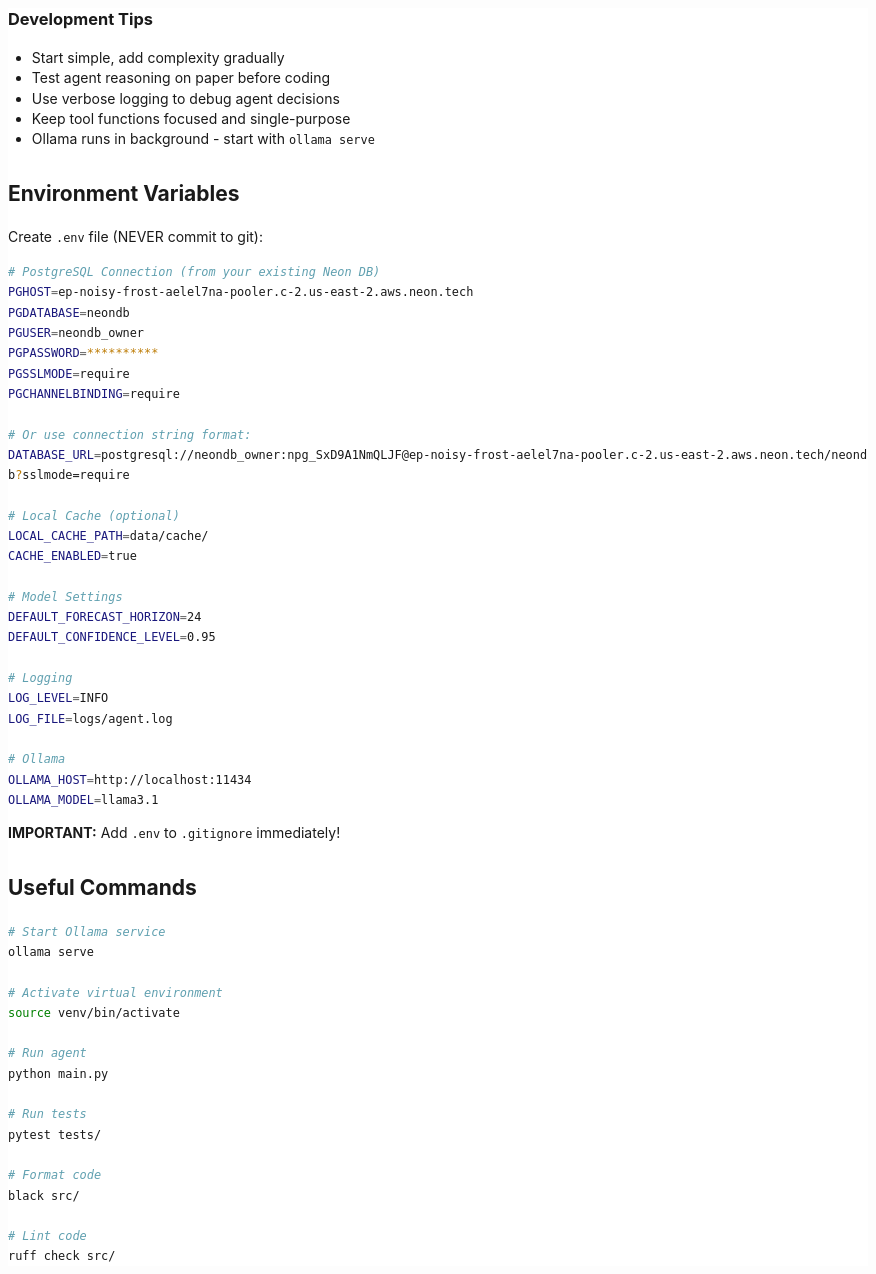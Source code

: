### Development Tips
- Start simple, add complexity gradually
- Test agent reasoning on paper before coding
- Use verbose logging to debug agent decisions
- Keep tool functions focused and single-purpose
- Ollama runs in background - start with `ollama serve`

## Environment Variables

Create `.env` file (NEVER commit to git):
```bash
# PostgreSQL Connection (from your existing Neon DB)
PGHOST=ep-noisy-frost-aelel7na-pooler.c-2.us-east-2.aws.neon.tech
PGDATABASE=neondb
PGUSER=neondb_owner
PGPASSWORD=**********
PGSSLMODE=require
PGCHANNELBINDING=require

# Or use connection string format:
DATABASE_URL=postgresql://neondb_owner:npg_SxD9A1NmQLJF@ep-noisy-frost-aelel7na-pooler.c-2.us-east-2.aws.neon.tech/neondb?sslmode=require

# Local Cache (optional)
LOCAL_CACHE_PATH=data/cache/
CACHE_ENABLED=true

# Model Settings
DEFAULT_FORECAST_HORIZON=24
DEFAULT_CONFIDENCE_LEVEL=0.95

# Logging
LOG_LEVEL=INFO
LOG_FILE=logs/agent.log

# Ollama
OLLAMA_HOST=http://localhost:11434
OLLAMA_MODEL=llama3.1
```

**IMPORTANT:** Add `.env` to `.gitignore` immediately!

## Useful Commands

```bash
# Start Ollama service
ollama serve

# Activate virtual environment
source venv/bin/activate

# Run agent
python main.py

# Run tests
pytest tests/

# Format code
black src/

# Lint code
ruff check src/

```